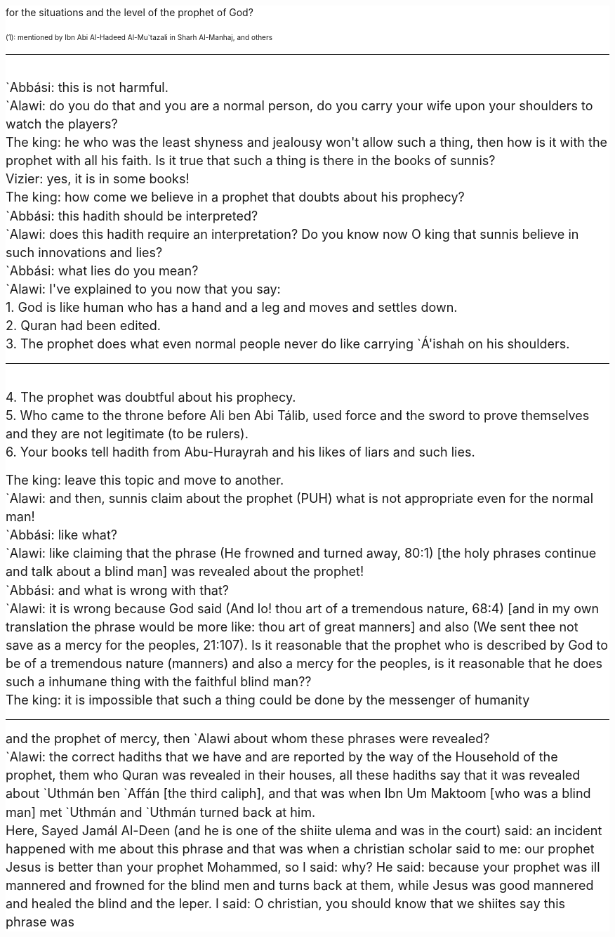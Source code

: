  for the situations and the level of the prophet of God?</font>
 <p><font size="-2">(1): mentioned by Ibn Abi Al-Hadeed Al-Mu`tazali in Sharh
 Al-Manhaj, and others</font>
 <br>
 </p><hr width="100%">
 <br><font size="+1">`Abbási: this is not harmful.</font>
 <br><font size="+1">`Alawi: do you do that and you are a normal person, do
 you carry your wife upon your shoulders to watch the players?</font>
 <br><font size="+1">The king: he who was the least shyness and jealousy won't
 allow such a thing, then how is it with the prophet with all his faith.
 Is it true that such a thing is there in the books of sunnis?</font>
 <br><font size="+1">Vizier: yes, it is in some books!</font>
 <br><font size="+1">The king: how come we believe in a prophet that doubts
 about his prophecy?</font>
 <br><font size="+1">`Abbási: this hadith should be interpreted?</font>
 <br><font size="+1">`Alawi: does this hadith require an interpretation? Do
 you know now O king that sunnis believe in such innovations and lies?</font>
 <br><font size="+1">`Abbási: what lies do you mean?</font>
 <br><font size="+1">`Alawi: I've explained to you now that you say:</font>
 <br><font size="+1">1. God is like human who has a hand and a leg and moves
 and settles down.</font>
 <br><font size="+1">2. Quran had been edited.</font>
 <br><font size="+1">3. The prophet does what even normal people never do
 like carrying `Á'ishah on his shoulders.</font>
 <br>
 <hr width="100%">
 <br><font size="+1">4. The prophet was doubtful about his prophecy.</font>
 <br><font size="+1">5. Who came to the throne before Ali ben Abi Tálib,
 used force and the sword to prove themselves and they are not legitimate
 (to be rulers).</font>
 <br><font size="+1">6. Your books tell hadith from Abu-Hurayrah and his likes
 of liars and such lies.</font>
 <p><font size="+1">The king: leave this topic and move to another.</font>
 <br><font size="+1">`Alawi: and then, sunnis claim about the prophet (PUH)
 what is not appropriate even for the normal man!</font>
 <br><font size="+1">`Abbási: like what?</font>
 <br><font size="+1">`Alawi: like claiming that the phrase (He frowned and
 turned away, 80:1) [the holy phrases continue and talk about a blind man]
 was revealed about the prophet!</font>
 <br><font size="+1">`Abbási: and what is wrong with that?</font>
 <br><font size="+1">`Alawi: it is wrong because God said (And lo! thou art
 of a tremendous nature, 68:4) [and in my own translation the phrase would
 be more like: thou art of great manners] and also (We sent thee not save
 as a mercy for the peoples, 21:107). Is it reasonable that the prophet
 who is described by God to be of a tremendous nature (manners) and also
 a mercy for the peoples, is it reasonable that he does such a inhumane
 thing with the faithful blind man??</font>
 <br><font size="+1">The king: it is impossible that such a thing could be
 done by the messenger of humanity
 <hr width="100%">and the prophet of mercy, then `Alawi about whom these
 phrases were revealed?</font>
 <br><font size="+1">`Alawi: the correct hadiths that we have and are reported
 by the way of the Household of the prophet, them who Quran was revealed
 in their houses, all these hadiths say that it was revealed about `Uthmán
 ben `Affán [the third caliph], and that was when Ibn Um Maktoom
 [who was a blind man] met `Uthmán and `Uthmán turned back
 at him.</font>
 <br><font size="+1">Here, Sayed Jamál Al-Deen (and he is one of the
 shiite ulema and was in the court) said: an incident happened with me about
 this phrase and that was when a christian scholar said to me: our prophet
 Jesus is better than your prophet Mohammed, so I said: why? He said: because
 your prophet was ill mannered and frowned for the blind men and turns back
 at them, while Jesus was good mannered and healed the blind and the leper.
 I said: O christian, you should know that we shiites say this phrase was